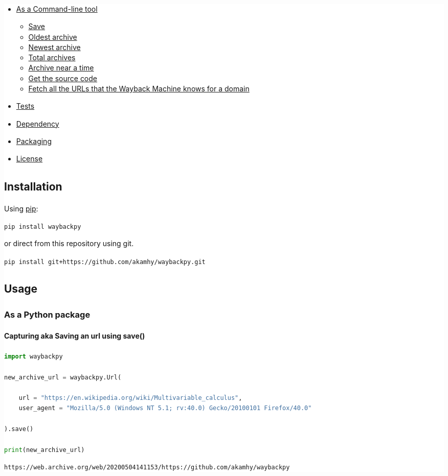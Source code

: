   * [As a Command-line tool](#with-the-command-line-interface)
    * [Save](#save)
    * [Oldest archive](#oldest-archive)
    * [Newest archive](#newest-archive)
    * [Total archives](#total-number-of-archives)
    * [Archive near a time](#archive-near-time)
    * [Get the source code](#get-the-source-code)
    * [Fetch all the URLs that the Wayback Machine knows for a domain](#fetch-all-the-urls-that-the-wayback-machine-knows-for-a-domain)

* [Tests](#tests)

* [Dependency](#dependency)

* [Packaging](#packaging)

* [License](#license)



## Installation

Using [pip](https://en.wikipedia.org/wiki/Pip_(package_manager)):

```bash
pip install waybackpy
```

or direct from this repository using git.

```bash
pip install git+https://github.com/akamhy/waybackpy.git
```

## Usage

### As a Python package

#### Capturing aka Saving an url using save()

```python
import waybackpy

new_archive_url = waybackpy.Url(

    url = "https://en.wikipedia.org/wiki/Multivariable_calculus",
    user_agent = "Mozilla/5.0 (Windows NT 5.1; rv:40.0) Gecko/20100101 Firefox/40.0"

).save()

print(new_archive_url)
```

```bash
https://web.archive.org/web/20200504141153/https://github.com/akamhy/waybackpy
```
